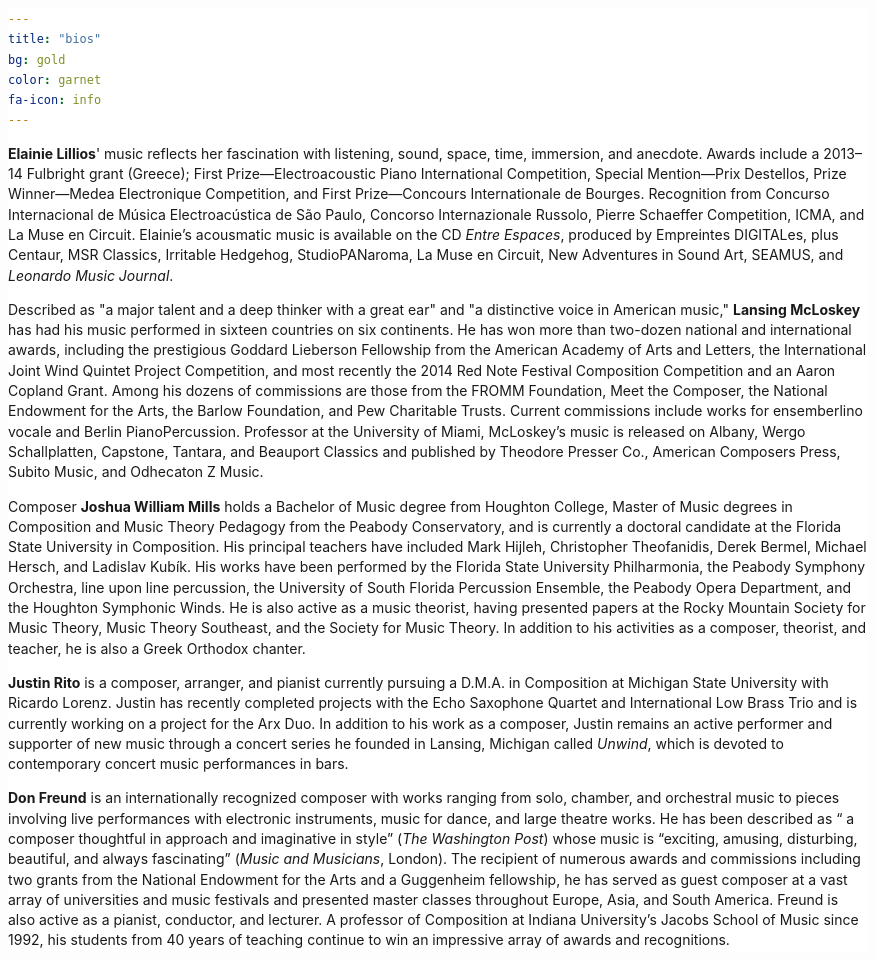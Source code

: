 ```yaml
---
title: "bios"
bg: gold
color: garnet
fa-icon: info
---
```


**Elainie Lillios**' music reflects her fascination with listening, sound, space, time, immersion, and anecdote. Awards include a 2013–14 Fulbright grant (Greece); First Prize—Electroacoustic Piano International Competition, Special Mention—Prix Destellos, Prize Winner—Medea Electronique Competition, and First Prize—Concours Internationale de Bourges. Recognition from Concurso Internacional de Música Electroacústica de São Paulo, Concorso Internazionale Russolo, Pierre Schaeffer Competition, ICMA, and La Muse en Circuit. Elainie’s acousmatic music is available on the CD *Entre Espaces*, produced by Empreintes DIGITALes, plus Centaur, MSR Classics, Irritable Hedgehog, StudioPANaroma, La Muse en Circuit, New Adventures in Sound Art, SEAMUS, and *Leonardo Music Journal*.

Described as "a major talent and a deep thinker with a great ear" and "a distinctive voice in American music," **Lansing McLoskey** has had his music performed in sixteen countries on six continents. He has won more than two-dozen national and international awards, including the prestigious Goddard Lieberson Fellowship from the American Academy of Arts and Letters, the International Joint Wind Quintet Project Competition, and most recently the 2014 Red Note Festival Composition Competition and an Aaron Copland Grant. Among his dozens of commissions are those from the FROMM Foundation, Meet the Composer, the National Endowment for the Arts, the Barlow Foundation, and Pew Charitable Trusts. Current commissions include works for ensemberlino vocale and Berlin PianoPercussion. Professor at the University of Miami, McLoskey’s music is released on Albany, Wergo Schallplatten, Capstone, Tantara, and Beauport Classics and published by Theodore Presser Co., American Composers Press, Subito Music, and Odhecaton Z Music.

Composer **Joshua William Mills** holds a Bachelor of Music degree from Houghton College, Master of Music degrees in Composition and Music Theory Pedagogy from the Peabody Conservatory, and is currently a doctoral candidate at the Florida State University in Composition. His principal teachers have included Mark Hijleh, Christopher Theofanidis, Derek Bermel, Michael Hersch, and Ladislav Kubík. His works have been performed by the Florida State University Philharmonia, the Peabody Symphony Orchestra, line upon line percussion, the University of South Florida Percussion Ensemble, the Peabody Opera Department, and the Houghton Symphonic Winds. He is also active as a music theorist, having presented papers at the Rocky Mountain Society for Music Theory, Music Theory Southeast, and the Society for Music Theory. In addition to his activities as a composer, theorist, and teacher, he is also a Greek Orthodox chanter.

**Justin Rito** is a composer, arranger, and pianist currently pursuing a D.M.A. in Composition at Michigan State University with Ricardo Lorenz. Justin has recently completed projects with the Echo Saxophone Quartet and International Low Brass Trio and is currently working on a project for the Arx Duo. In addition to his work as a composer, Justin remains an active performer and supporter of new music through a concert series he founded in Lansing, Michigan called *Unwind*, which is devoted to contemporary concert music performances in bars.

**Don Freund** is an internationally recognized composer with works ranging from solo, chamber, and orchestral music to pieces involving live performances with electronic instruments, music for dance, and large theatre works. He has been described as “ a composer thoughtful in approach and imaginative in style” (*The Washington Post*) whose music is “exciting, amusing, disturbing, beautiful, and always fascinating” (*Music and Musicians*, London). The recipient of numerous awards and commissions including two grants from the National Endowment for the Arts and a Guggenheim fellowship, he has served as guest composer at a vast array of universities and music festivals and presented master classes throughout Europe, Asia, and South America. Freund is also active as a pianist, conductor, and lecturer. A professor of Composition at Indiana University’s Jacobs School of Music since 1992, his students from 40 years of teaching continue to win an impressive array of awards and recognitions.
